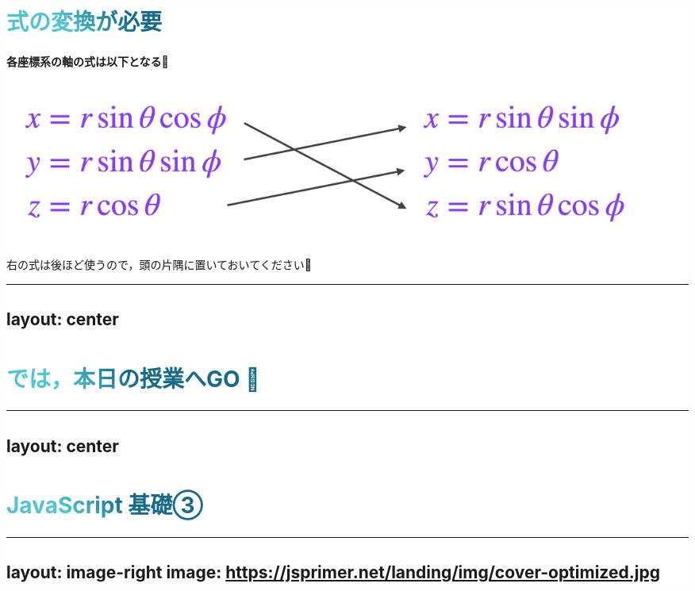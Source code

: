 
# 式の変換が必要

#### 各座標系の軸の式は以下となる💁

<img src="/assets/10/math-p5js-coor.png" alt="３次元から２次元への極座標の変換式" width="800" class="mt-12" />

右の式は後ほど使うので，頭の片隅に置いておいてください💁

---
layout: center
---

# では，本日の授業へGO 🚀

---
layout: center
---

# JavaScript 基礎③

<style>
h1 {
  background-color: #2B90B6;
  background-image: linear-gradient(45deg, #4EC5D4 10%, #146b8c 20%);
  background-size: 100%;
  -webkit-background-clip: text;
  -moz-background-clip: text;
  -webkit-text-fill-color: transparent;
  -moz-text-fill-color: transparent;
}
</style>

---
layout: image-right
image: https://jsprimer.net/landing/img/cover-optimized.jpg
---
